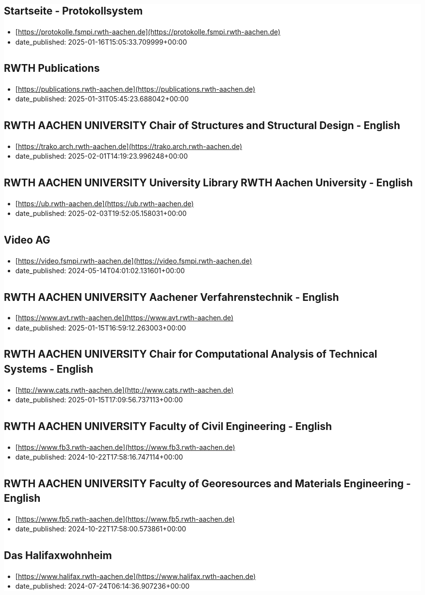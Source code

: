 ## Startseite - Protokollsystem
 - [https://protokolle.fsmpi.rwth-aachen.de](https://protokolle.fsmpi.rwth-aachen.de)
 - date_published: 2025-01-16T15:05:33.709999+00:00

 ## RWTH Publications
 - [https://publications.rwth-aachen.de](https://publications.rwth-aachen.de)
 - date_published: 2025-01-31T05:45:23.688042+00:00

 ## RWTH AACHEN UNIVERSITY Chair of Structures and Structural Design - English
 - [https://trako.arch.rwth-aachen.de](https://trako.arch.rwth-aachen.de)
 - date_published: 2025-02-01T14:19:23.996248+00:00

 ## RWTH AACHEN UNIVERSITY University Library RWTH Aachen University - English
 - [https://ub.rwth-aachen.de](https://ub.rwth-aachen.de)
 - date_published: 2025-02-03T19:52:05.158031+00:00

 ## Video AG
 - [https://video.fsmpi.rwth-aachen.de](https://video.fsmpi.rwth-aachen.de)
 - date_published: 2024-05-14T04:01:02.131601+00:00

 ## RWTH AACHEN UNIVERSITY Aachener Verfahrenstechnik - English
 - [https://www.avt.rwth-aachen.de](https://www.avt.rwth-aachen.de)
 - date_published: 2025-01-15T16:59:12.263003+00:00

 ## RWTH AACHEN UNIVERSITY Chair for Computational Analysis of Technical Systems - English
 - [http://www.cats.rwth-aachen.de](http://www.cats.rwth-aachen.de)
 - date_published: 2025-01-15T17:09:56.737113+00:00

 ## RWTH AACHEN UNIVERSITY Faculty of Civil Engineering - English
 - [https://www.fb3.rwth-aachen.de](https://www.fb3.rwth-aachen.de)
 - date_published: 2024-10-22T17:58:16.747114+00:00

 ## RWTH AACHEN UNIVERSITY Faculty of Georesources and Materials Engineering - English
 - [https://www.fb5.rwth-aachen.de](https://www.fb5.rwth-aachen.de)
 - date_published: 2024-10-22T17:58:00.573861+00:00

 ## Das Halifaxwohnheim
 - [https://www.halifax.rwth-aachen.de](https://www.halifax.rwth-aachen.de)
 - date_published: 2024-07-24T06:14:36.907236+00:00

